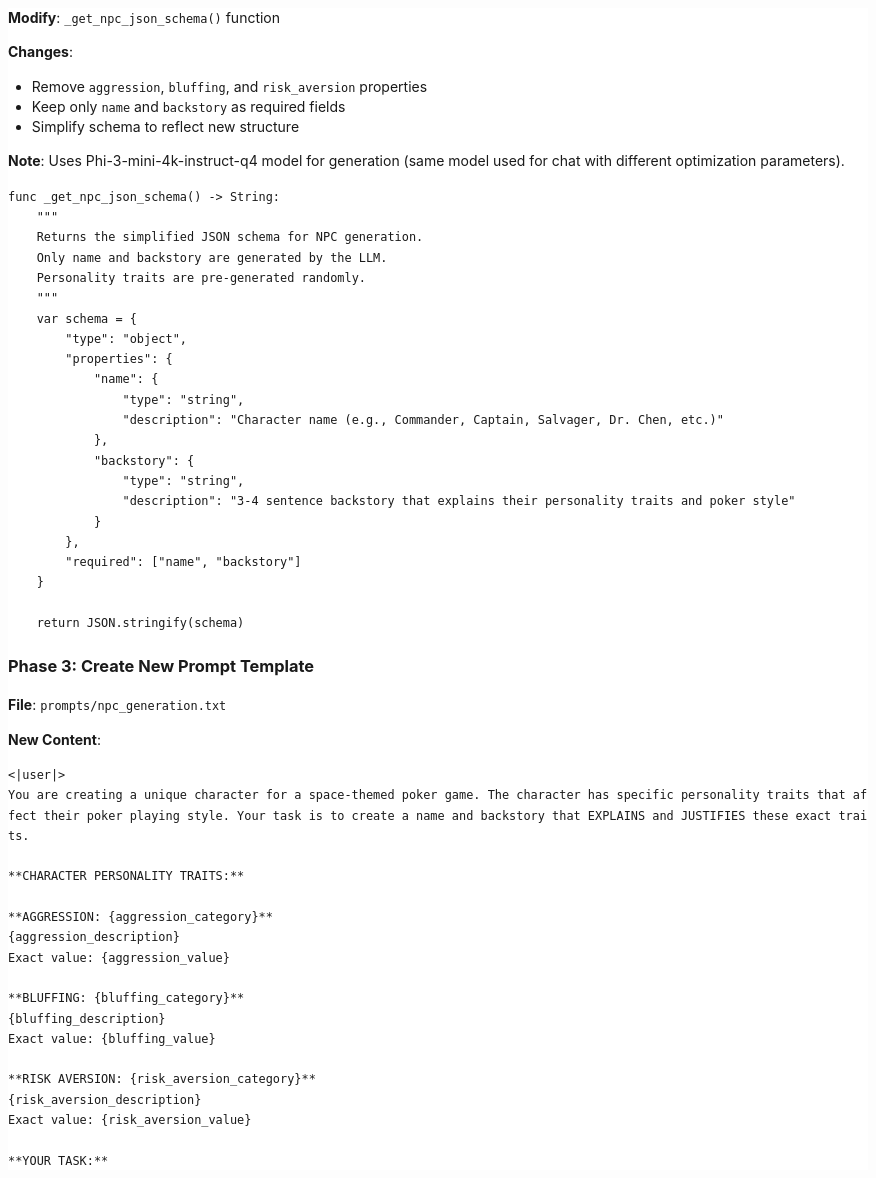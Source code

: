 **Modify**: `_get_npc_json_schema()` function

**Changes**:
- Remove `aggression`, `bluffing`, and `risk_aversion` properties
- Keep only `name` and `backstory` as required fields
- Simplify schema to reflect new structure

**Note**: Uses Phi-3-mini-4k-instruct-q4 model for generation (same model used for chat with different optimization parameters).

```gdscript
func _get_npc_json_schema() -> String:
	"""
	Returns the simplified JSON schema for NPC generation.
	Only name and backstory are generated by the LLM.
	Personality traits are pre-generated randomly.
	"""
	var schema = {
		"type": "object",
		"properties": {
			"name": {
				"type": "string",
				"description": "Character name (e.g., Commander, Captain, Salvager, Dr. Chen, etc.)"
			},
			"backstory": {
				"type": "string",
				"description": "3-4 sentence backstory that explains their personality traits and poker style"
			}
		},
		"required": ["name", "backstory"]
	}
	
	return JSON.stringify(schema)
```

### Phase 3: Create New Prompt Template

**File**: `prompts/npc_generation.txt`

**New Content**:

```
<|user|>
You are creating a unique character for a space-themed poker game. The character has specific personality traits that affect their poker playing style. Your task is to create a name and backstory that EXPLAINS and JUSTIFIES these exact traits.

**CHARACTER PERSONALITY TRAITS:**

**AGGRESSION: {aggression_category}**
{aggression_description}
Exact value: {aggression_value}

**BLUFFING: {bluffing_category}**
{bluffing_description}
Exact value: {bluffing_value}

**RISK AVERSION: {risk_aversion_category}**
{risk_aversion_description}
Exact value: {risk_aversion_value}

**YOUR TASK:**

```